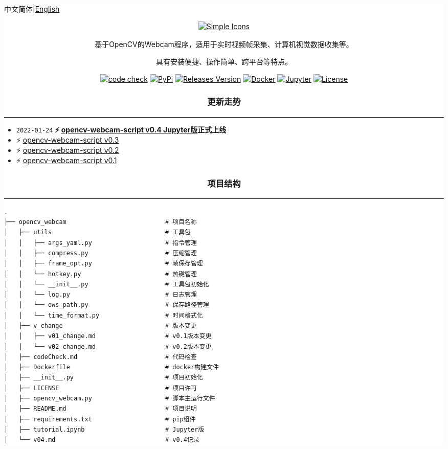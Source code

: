 中文简体|[English](#)
<p align="center">
<a href="https://gitee.com/CV_Lab/opencv_webcam">
<img src="https://gitee.com/CV_Lab/opencv_webcam/attach_files/952125/download/opencv-webcam-script_logo.png" alt="Simple Icons" >
</a>
<p align="center">
    基于OpenCV的Webcam程序，适用于实时视频帧采集、计算机视觉数据收集等。
</p>
<p align="center">
    具有安装便捷、操作简单、跨平台等特点。
</p>
</p>
<p align="center">
<a href="https://gitee.com/CV_Lab/opencv_webcam/blob/master/codeCheck.md"><img src="https://img.shields.io/badge/CodeCheck-passing-success" alt="code check" /></a>
<a href="https://pypi.org/project/opencv-webcam-script/0.3.0/"><img src="https://img.shields.io/badge/PyPi-v0.3.0-brightgreen?logo=pypi" alt="PyPi" /></a>
<a href="https://gitee.com/CV_Lab/opencv_webcam/releases/v0.3"><img src="https://img.shields.io/badge/Releases-v0.3-green" alt="Releases Version" /></a>
<a href="https://hub.docker.com/r/zengdockerdocker/opencv-webcam-script"><img src="https://img.shields.io/badge/docker-v0.3-blue?logo=docker" alt="Docker" /></a>
<a href="https://gitee.com/CV_Lab/opencv_webcam/blob/master/tutorial.ipynb"><img src="https://img.shields.io/badge/Jupyter-v0.4-orange?logo=jupyter" alt="Jupyter" /></a>
<a href="https://gitee.com/CV_Lab/opencv_webcam/blob/master/LICENSE"><img src="https://img.shields.io/badge/License-GPL--3.0-blue" alt="License" /></a>
</p>
<h3 align="center">更新走势</h3>
<hr>

- `2022-01-24` **:zap: [opencv-webcam-script v0.4 Jupyter版](https://gitee.com/CV_Lab/opencv_webcam/blob/master/tutorial.ipynb)正式上线**
- :zap: [opencv-webcam-script v0.3](./v_change/v03_change.md)
- :zap: [opencv-webcam-script v0.2](./v_change/v02_change.md)
- :zap: [opencv-webcam-script v0.1](./v_change/v01_change.md)


<h3 align="center">项目结构</h3>
<hr>

```
.
├── opencv_webcam							# 项目名称
│   ├── utils								# 工具包
│   │   ├── args_yaml.py					# 指令管理
│   │   ├── compress.py						# 压缩管理
│   │   ├── frame_opt.py					# 帧保存管理
│   │   └── hotkey.py						# 热键管理
│   │   └── __init__.py						# 工具包初始化
│   │   └── log.py							# 日志管理
│   │   └── ows_path.py						# 保存路径管理
│   │   └── time_format.py					# 时间格式化
│   ├── v_change							# 版本变更
│   │   ├── v01_change.md					# v0.1版本变更
│   │   └── v02_change.md					# v0.2版本变更
│   ├── codeCheck.md						# 代码检查
│   ├── Dockerfile							# docker构建文件
│   ├── __init__.py							# 项目初始化
│   ├── LICENSE								# 项目许可
│   ├── opencv_webcam.py					# 脚本主运行文件
│   ├── README.md							# 项目说明
│   ├── requirements.txt					# pip组件
│   ├── tutorial.ipynb						# Jupyter版
│   └── v04.md								# v0.4记录
```
